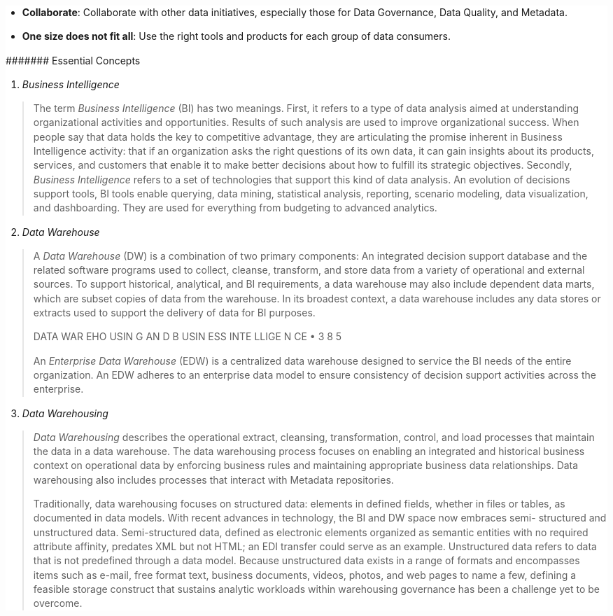 -   **Collaborate**: Collaborate with other data initiatives, especially
    those for Data Governance, Data Quality, and Metadata.

-   **One size does not fit all**: Use the right tools and products for
    each group of data consumers.

####### Essential Concepts

1.  *Business Intelligence*

> The term *Business Intelligence* (BI) has two meanings. First, it
> refers to a type of data analysis aimed at understanding
> organizational activities and opportunities. Results of such analysis
> are used to improve organizational success. When people say that data
> holds the key to competitive advantage, they are articulating the
> promise inherent in Business Intelligence activity: that if an
> organization asks the right questions of its own data, it can gain
> insights about its products, services, and customers that enable it to
> make better decisions about how to fulfill its strategic objectives.
> Secondly, *Business Intelligence* refers to a set of technologies that
> support this kind of data analysis. An evolution of decisions support
> tools, BI tools enable querying, data mining, statistical analysis,
> reporting, scenario modeling, data visualization, and dashboarding.
> They are used for everything from budgeting to advanced analytics.

2.  *Data Warehouse*

> A *Data Warehouse* (DW) is a combination of two primary components: An
> integrated decision support database and the related software programs
> used to collect, cleanse, transform, and store data from a variety of
> operational and external sources. To support historical, analytical,
> and BI requirements, a data warehouse may also include dependent data
> marts, which are subset copies of data from the warehouse. In its
> broadest context, a data warehouse includes any data stores or
> extracts used to support the delivery of data for BI purposes.
>
> DATA WAR EHO USIN G AN D B USIN ESS INTE LLIGE N CE • 3 8 5
>
> An *Enterprise Data Warehouse* (EDW) is a centralized data warehouse
> designed to service the BI needs of the entire organization. An EDW
> adheres to an enterprise data model to ensure consistency of decision
> support activities across the enterprise.

3.  *Data Warehousing*

> *Data Warehousing* describes the operational extract, cleansing,
> transformation, control, and load processes that maintain the data in
> a data warehouse. The data warehousing process focuses on enabling an
> integrated and historical business context on operational data by
> enforcing business rules and maintaining appropriate business data
> relationships. Data warehousing also includes processes that interact
> with Metadata repositories.
>
> Traditionally, data warehousing focuses on structured data: elements
> in defined fields, whether in files or tables, as documented in data
> models. With recent advances in technology, the BI and DW space now
> embraces semi- structured and unstructured data. Semi-structured data,
> defined as electronic elements organized as semantic entities with no
> required attribute affinity, predates XML but not HTML; an EDI
> transfer could serve as an example. Unstructured data refers to data
> that is not predefined through a data model. Because unstructured data
> exists in a range of formats and encompasses items such as e-mail,
> free format text, business documents, videos, photos, and web pages to
> name a few, defining a feasible storage construct that sustains
> analytic workloads within warehousing governance has been a challenge
> yet to be overcome.
